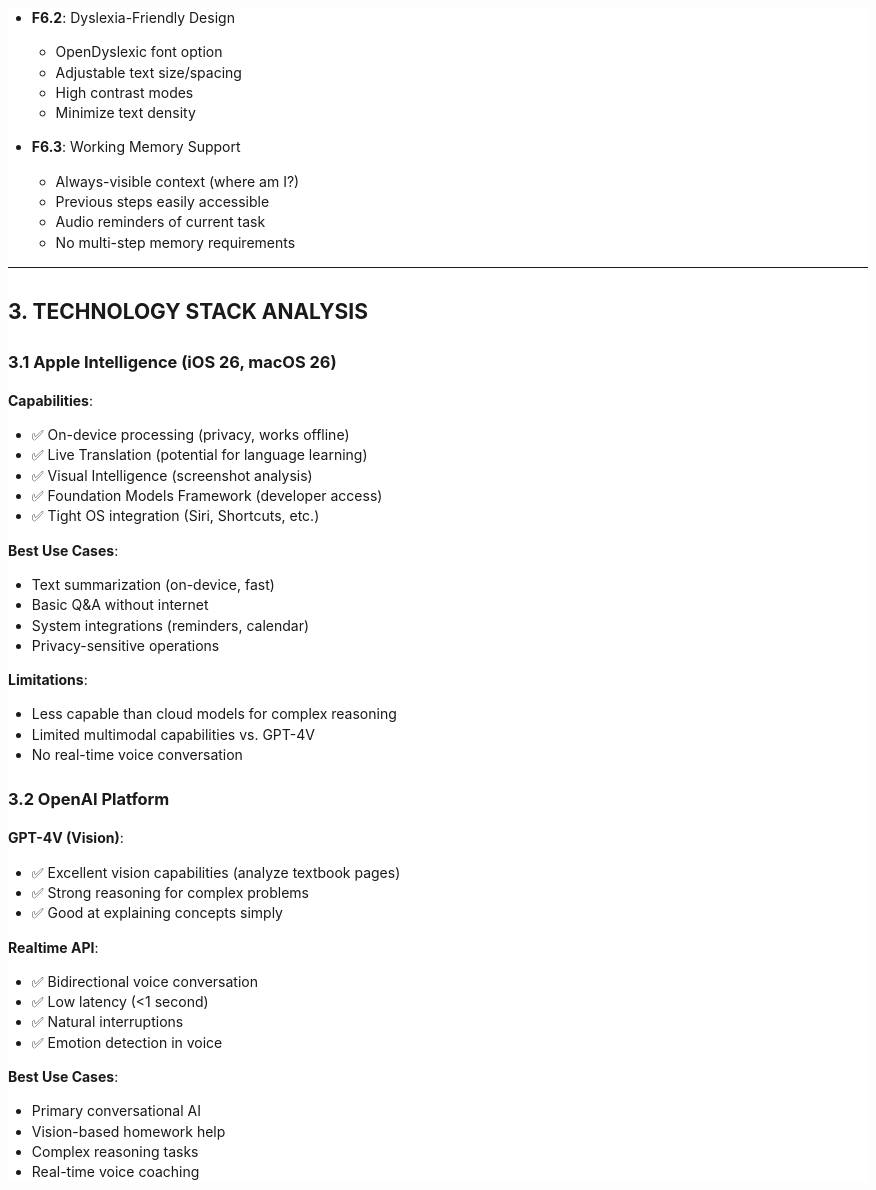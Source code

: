 - **F6.2**: Dyslexia-Friendly Design
  - OpenDyslexic font option
  - Adjustable text size/spacing
  - High contrast modes
  - Minimize text density

- **F6.3**: Working Memory Support
  - Always-visible context (where am I?)
  - Previous steps easily accessible
  - Audio reminders of current task
  - No multi-step memory requirements

---

## 3. TECHNOLOGY STACK ANALYSIS

### 3.1 Apple Intelligence (iOS 26, macOS 26)
**Capabilities**:
- ✅ On-device processing (privacy, works offline)
- ✅ Live Translation (potential for language learning)
- ✅ Visual Intelligence (screenshot analysis)
- ✅ Foundation Models Framework (developer access)
- ✅ Tight OS integration (Siri, Shortcuts, etc.)

**Best Use Cases**:
- Text summarization (on-device, fast)
- Basic Q&A without internet
- System integrations (reminders, calendar)
- Privacy-sensitive operations

**Limitations**:
- Less capable than cloud models for complex reasoning
- Limited multimodal capabilities vs. GPT-4V
- No real-time voice conversation

### 3.2 OpenAI Platform
**GPT-4V (Vision)**:
- ✅ Excellent vision capabilities (analyze textbook pages)
- ✅ Strong reasoning for complex problems
- ✅ Good at explaining concepts simply

**Realtime API**:
- ✅ Bidirectional voice conversation
- ✅ Low latency (<1 second)
- ✅ Natural interruptions
- ✅ Emotion detection in voice

**Best Use Cases**:
- Primary conversational AI
- Vision-based homework help
- Complex reasoning tasks
- Real-time voice coaching
